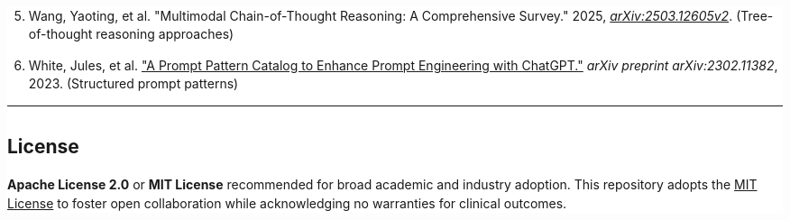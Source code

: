 5. Wang, Yaoting, et al. "Multimodal Chain-of-Thought Reasoning: A Comprehensive Survey." 2025, *[arXiv:2503.12605v2](https://arxiv.org/abs/2503.12605)*. (Tree-of-thought reasoning approaches)

6. White, Jules, et al. ["A Prompt Pattern Catalog to Enhance Prompt Engineering with ChatGPT."](https://arxiv.org/abs/2302.11382) *arXiv preprint arXiv:2302.11382*, 2023. (Structured prompt patterns)

---

## License
**Apache License 2.0** or **MIT License** recommended for broad academic and industry adoption.
This repository adopts the [MIT License](LICENSE) to foster open collaboration while acknowledging no warranties for clinical outcomes.
